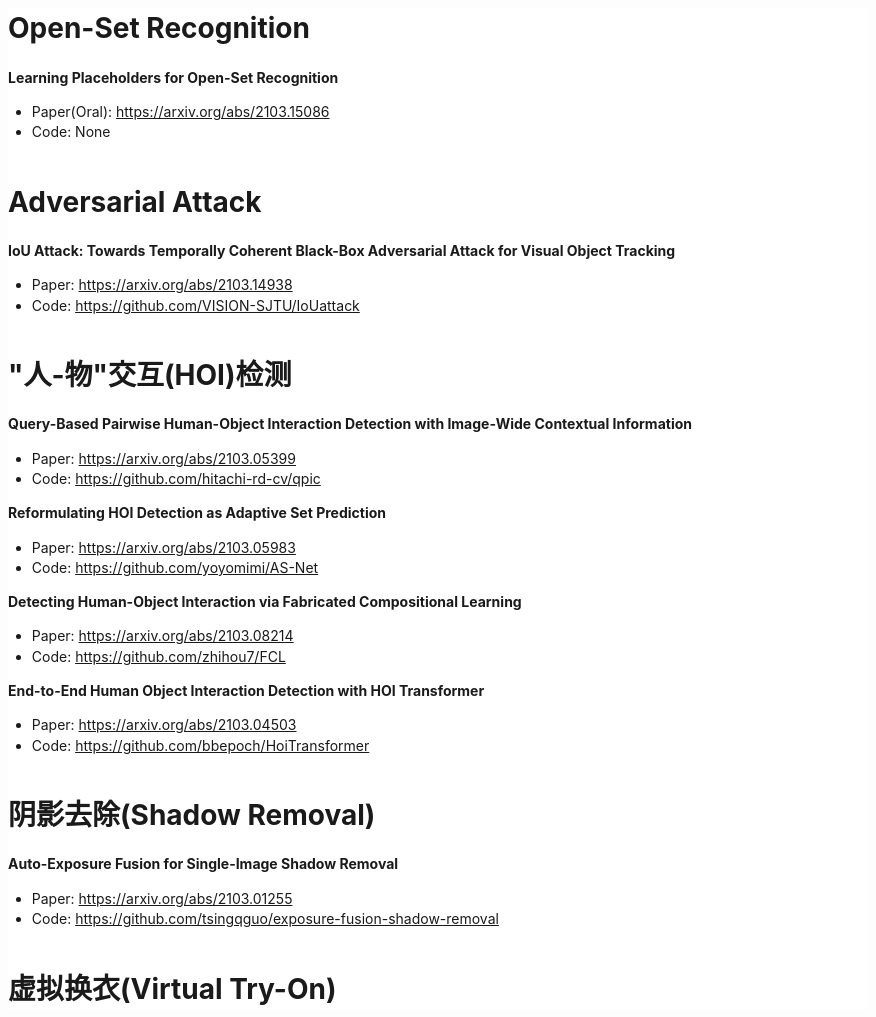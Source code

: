 <a name="Open-Set-Recognition"></a>

# Open-Set Recognition

**Learning Placeholders for Open-Set Recognition**

- Paper(Oral): https://arxiv.org/abs/2103.15086
- Code: None

<a name="Adversarial-Attack"></a>

# Adversarial Attack

**IoU Attack: Towards Temporally Coherent Black-Box Adversarial Attack for Visual Object Tracking**

- Paper: https://arxiv.org/abs/2103.14938
- Code: https://github.com/VISION-SJTU/IoUattack

<a name="HOI"></a>

# "人-物"交互(HOI)检测

**Query-Based Pairwise Human-Object Interaction Detection with Image-Wide Contextual Information**

- Paper: https://arxiv.org/abs/2103.05399
- Code: https://github.com/hitachi-rd-cv/qpic

**Reformulating HOI Detection as Adaptive Set Prediction**

- Paper: https://arxiv.org/abs/2103.05983
- Code: https://github.com/yoyomimi/AS-Net

**Detecting Human-Object Interaction via Fabricated Compositional Learning**

- Paper: https://arxiv.org/abs/2103.08214
- Code: https://github.com/zhihou7/FCL

**End-to-End Human Object Interaction Detection with HOI Transformer**

- Paper: https://arxiv.org/abs/2103.04503
- Code: https://github.com/bbepoch/HoiTransformer

<a name="Shadow-Removal"></a>

# 阴影去除(Shadow Removal)

**Auto-Exposure Fusion for Single-Image Shadow Removal**

- Paper: https://arxiv.org/abs/2103.01255
- Code: https://github.com/tsingqguo/exposure-fusion-shadow-removal

<a name="Virtual-Try-On"></a>

# 虚拟换衣(Virtual Try-On)
